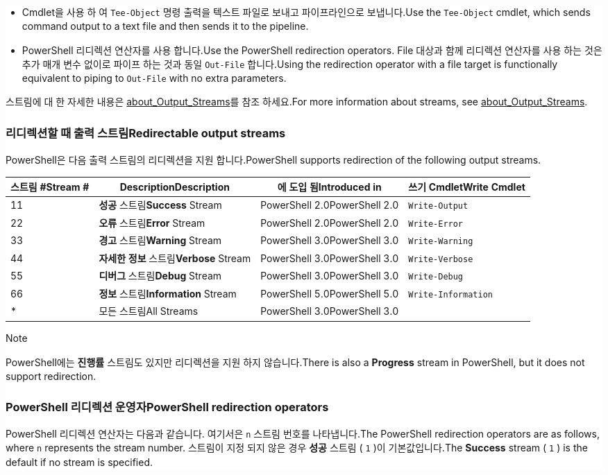 - <span data-ttu-id="5d1db-114">Cmdlet을 사용 하 여 `Tee-Object` 명령 출력을 텍스트 파일로 보내고 파이프라인으로 보냅니다.</span><span class="sxs-lookup"><span data-stu-id="5d1db-114">Use the `Tee-Object` cmdlet, which sends command output to a text file and then sends it to the pipeline.</span></span>

- <span data-ttu-id="5d1db-115">PowerShell 리디렉션 연산자를 사용 합니다.</span><span class="sxs-lookup"><span data-stu-id="5d1db-115">Use the PowerShell redirection operators.</span></span> <span data-ttu-id="5d1db-116">File 대상과 함께 리디렉션 연산자를 사용 하는 것은 추가 매개 변수 없이로 파이프 하는 것과 동일 `Out-File` 합니다.</span><span class="sxs-lookup"><span data-stu-id="5d1db-116">Using the redirection operator with a file target is functionally equivalent to piping to `Out-File` with no extra parameters.</span></span>

<span data-ttu-id="5d1db-117">스트림에 대 한 자세한 내용은 [about_Output_Streams](about_Output_Streams.md)를 참조 하세요.</span><span class="sxs-lookup"><span data-stu-id="5d1db-117">For more information about streams, see [about_Output_Streams](about_Output_Streams.md).</span></span>

### <a name="redirectable-output-streams"></a><span data-ttu-id="5d1db-118">리디렉션할 때 출력 스트림</span><span class="sxs-lookup"><span data-stu-id="5d1db-118">Redirectable output streams</span></span>

<span data-ttu-id="5d1db-119">PowerShell은 다음 출력 스트림의 리디렉션을 지원 합니다.</span><span class="sxs-lookup"><span data-stu-id="5d1db-119">PowerShell supports redirection of the following output streams.</span></span>

| <span data-ttu-id="5d1db-120">스트림 #</span><span class="sxs-lookup"><span data-stu-id="5d1db-120">Stream #</span></span> |      <span data-ttu-id="5d1db-121">Description</span><span class="sxs-lookup"><span data-stu-id="5d1db-121">Description</span></span>       | <span data-ttu-id="5d1db-122">에 도입 됨</span><span class="sxs-lookup"><span data-stu-id="5d1db-122">Introduced in</span></span>  |    <span data-ttu-id="5d1db-123">쓰기 Cmdlet</span><span class="sxs-lookup"><span data-stu-id="5d1db-123">Write Cmdlet</span></span>     |
| -------- | ---------------------- | -------------- | ------------------- |
| <span data-ttu-id="5d1db-124">1</span><span class="sxs-lookup"><span data-stu-id="5d1db-124">1</span></span>        | <span data-ttu-id="5d1db-125">**성공** 스트림</span><span class="sxs-lookup"><span data-stu-id="5d1db-125">**Success** Stream</span></span>     | <span data-ttu-id="5d1db-126">PowerShell 2.0</span><span class="sxs-lookup"><span data-stu-id="5d1db-126">PowerShell 2.0</span></span> | `Write-Output`      |
| <span data-ttu-id="5d1db-127">2</span><span class="sxs-lookup"><span data-stu-id="5d1db-127">2</span></span>        | <span data-ttu-id="5d1db-128">**오류** 스트림</span><span class="sxs-lookup"><span data-stu-id="5d1db-128">**Error** Stream</span></span>       | <span data-ttu-id="5d1db-129">PowerShell 2.0</span><span class="sxs-lookup"><span data-stu-id="5d1db-129">PowerShell 2.0</span></span> | `Write-Error`       |
| <span data-ttu-id="5d1db-130">3</span><span class="sxs-lookup"><span data-stu-id="5d1db-130">3</span></span>        | <span data-ttu-id="5d1db-131">**경고** 스트림</span><span class="sxs-lookup"><span data-stu-id="5d1db-131">**Warning** Stream</span></span>     | <span data-ttu-id="5d1db-132">PowerShell 3.0</span><span class="sxs-lookup"><span data-stu-id="5d1db-132">PowerShell 3.0</span></span> | `Write-Warning`     |
| <span data-ttu-id="5d1db-133">4</span><span class="sxs-lookup"><span data-stu-id="5d1db-133">4</span></span>        | <span data-ttu-id="5d1db-134">**자세한 정보** 스트림</span><span class="sxs-lookup"><span data-stu-id="5d1db-134">**Verbose** Stream</span></span>     | <span data-ttu-id="5d1db-135">PowerShell 3.0</span><span class="sxs-lookup"><span data-stu-id="5d1db-135">PowerShell 3.0</span></span> | `Write-Verbose`     |
| <span data-ttu-id="5d1db-136">5</span><span class="sxs-lookup"><span data-stu-id="5d1db-136">5</span></span>        | <span data-ttu-id="5d1db-137">**디버그** 스트림</span><span class="sxs-lookup"><span data-stu-id="5d1db-137">**Debug** Stream</span></span>       | <span data-ttu-id="5d1db-138">PowerShell 3.0</span><span class="sxs-lookup"><span data-stu-id="5d1db-138">PowerShell 3.0</span></span> | `Write-Debug`       |
| <span data-ttu-id="5d1db-139">6</span><span class="sxs-lookup"><span data-stu-id="5d1db-139">6</span></span>        | <span data-ttu-id="5d1db-140">**정보** 스트림</span><span class="sxs-lookup"><span data-stu-id="5d1db-140">**Information** Stream</span></span> | <span data-ttu-id="5d1db-141">PowerShell 5.0</span><span class="sxs-lookup"><span data-stu-id="5d1db-141">PowerShell 5.0</span></span> | `Write-Information` |
| *        | <span data-ttu-id="5d1db-142">모든 스트림</span><span class="sxs-lookup"><span data-stu-id="5d1db-142">All Streams</span></span>            | <span data-ttu-id="5d1db-143">PowerShell 3.0</span><span class="sxs-lookup"><span data-stu-id="5d1db-143">PowerShell 3.0</span></span> |                     |

> [!NOTE]
> <span data-ttu-id="5d1db-144">PowerShell에는 **진행률** 스트림도 있지만 리디렉션을 지원 하지 않습니다.</span><span class="sxs-lookup"><span data-stu-id="5d1db-144">There is also a **Progress** stream in PowerShell, but it does not support redirection.</span></span>

### <a name="powershell-redirection-operators"></a><span data-ttu-id="5d1db-145">PowerShell 리디렉션 운영자</span><span class="sxs-lookup"><span data-stu-id="5d1db-145">PowerShell redirection operators</span></span>

<span data-ttu-id="5d1db-146">PowerShell 리디렉션 연산자는 다음과 같습니다. 여기서은 `n` 스트림 번호를 나타냅니다.</span><span class="sxs-lookup"><span data-stu-id="5d1db-146">The PowerShell redirection operators are as follows, where `n` represents the stream number.</span></span> <span data-ttu-id="5d1db-147">스트림이 지정 되지 않은 경우 **성공** 스트림 ( `1` )이 기본값입니다.</span><span class="sxs-lookup"><span data-stu-id="5d1db-147">The **Success** stream ( `1` ) is the default if no stream is specified.</span></span>
